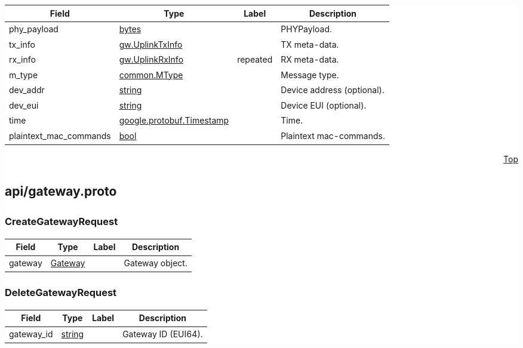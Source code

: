 
| Field | Type | Label | Description |
| ----- | ---- | ----- | ----------- |
| phy_payload | [bytes](#bytes) |  | PHYPayload. |
| tx_info | [gw.UplinkTxInfo](#gw-UplinkTxInfo) |  | TX meta-data. |
| rx_info | [gw.UplinkRxInfo](#gw-UplinkRxInfo) | repeated | RX meta-data. |
| m_type | [common.MType](#common-MType) |  | Message type. |
| dev_addr | [string](#string) |  | Device address (optional). |
| dev_eui | [string](#string) |  | Device EUI (optional). |
| time | [google.protobuf.Timestamp](#google-protobuf-Timestamp) |  | Time. |
| plaintext_mac_commands | [bool](#bool) |  | Plaintext mac-commands. |





 

 

 

 



<a name="api_gateway-proto"></a>
<p align="right"><a href="#top">Top</a></p>

## api/gateway.proto



<a name="api-CreateGatewayRequest"></a>

### CreateGatewayRequest



| Field | Type | Label | Description |
| ----- | ---- | ----- | ----------- |
| gateway | [Gateway](#api-Gateway) |  | Gateway object. |






<a name="api-DeleteGatewayRequest"></a>

### DeleteGatewayRequest



| Field | Type | Label | Description |
| ----- | ---- | ----- | ----------- |
| gateway_id | [string](#string) |  | Gateway ID (EUI64). |
